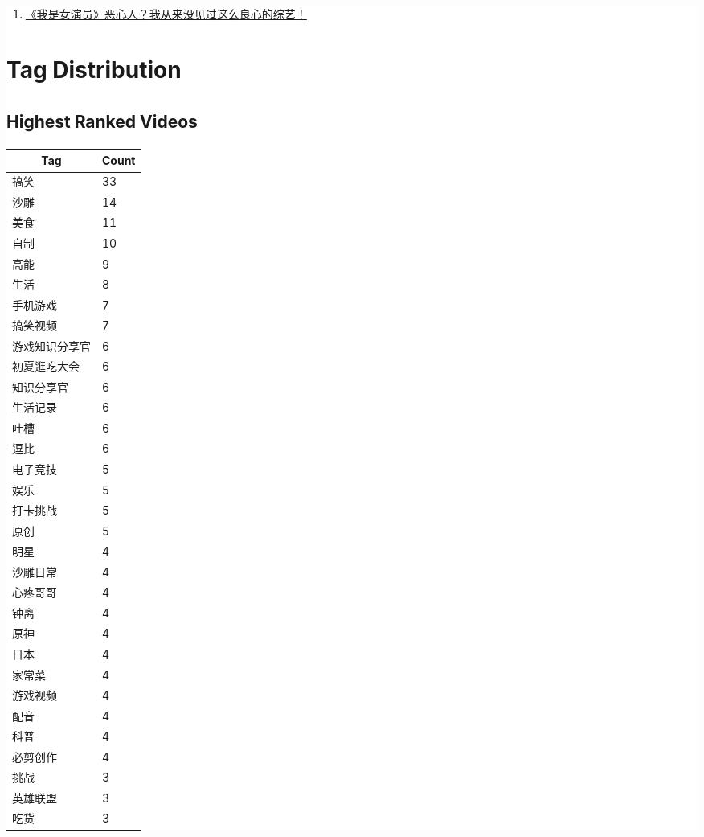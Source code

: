 1. [《我是女演员》恶心人？我从来没见过这么良心的综艺！](https://www.bilibili.com/video/BV1jZ4y1F7cQ)

# Tag Distribution
## Highest Ranked Videos


| Tag | Count |
| --- | --- |
| 搞笑 | 33 |
| 沙雕 | 14 |
| 美食 | 11 |
| 自制 | 10 |
| 高能 | 9 |
| 生活 | 8 |
| 手机游戏 | 7 |
| 搞笑视频 | 7 |
| 游戏知识分享官 | 6 |
| 初夏逛吃大会 | 6 |
| 知识分享官 | 6 |
| 生活记录 | 6 |
| 吐槽 | 6 |
| 逗比 | 6 |
| 电子竞技 | 5 |
| 娱乐 | 5 |
| 打卡挑战 | 5 |
| 原创 | 5 |
| 明星 | 4 |
| 沙雕日常 | 4 |
| 心疼哥哥 | 4 |
| 钟离 | 4 |
| 原神 | 4 |
| 日本 | 4 |
| 家常菜 | 4 |
| 游戏视频 | 4 |
| 配音 | 4 |
| 科普 | 4 |
| 必剪创作 | 4 |
| 挑战 | 3 |
| 英雄联盟 | 3 |
| 吃货 | 3 |